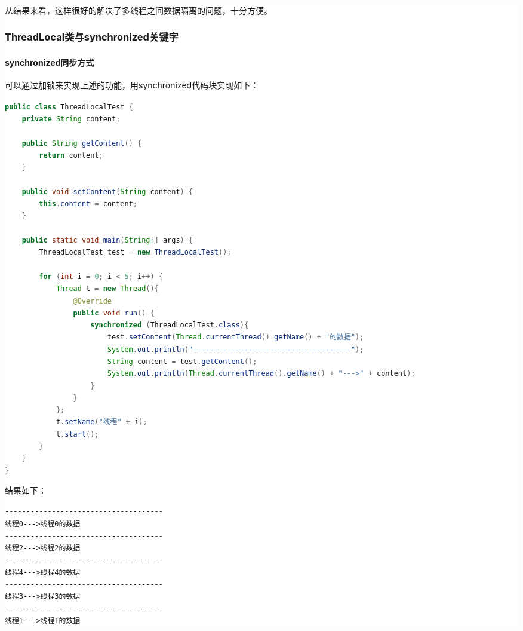 从结果来看，这样很好的解决了多线程之间数据隔离的问题，十分方便。

### ThreadLocal类与synchronized关键字

#### synchronized同步方式

可以通过加锁来实现上述的功能，用synchronized代码块实现如下：

```java
public class ThreadLocalTest {
    private String content;

    public String getContent() {
        return content;
    }

    public void setContent(String content) {
        this.content = content;
    }

    public static void main(String[] args) {
        ThreadLocalTest test = new ThreadLocalTest();

        for (int i = 0; i < 5; i++) {
            Thread t = new Thread(){
                @Override
                public void run() {
                    synchronized (ThreadLocalTest.class){
                        test.setContent(Thread.currentThread().getName() + "的数据");
                        System.out.println("-------------------------------------");
                        String content = test.getContent();
                        System.out.println(Thread.currentThread().getName() + "--->" + content);
                    }
                }
            };
            t.setName("线程" + i);
            t.start();
        }
    }
}
```

结果如下：

```
-------------------------------------
线程0--->线程0的数据
-------------------------------------
线程2--->线程2的数据
-------------------------------------
线程4--->线程4的数据
-------------------------------------
线程3--->线程3的数据
-------------------------------------
线程1--->线程1的数据
```
